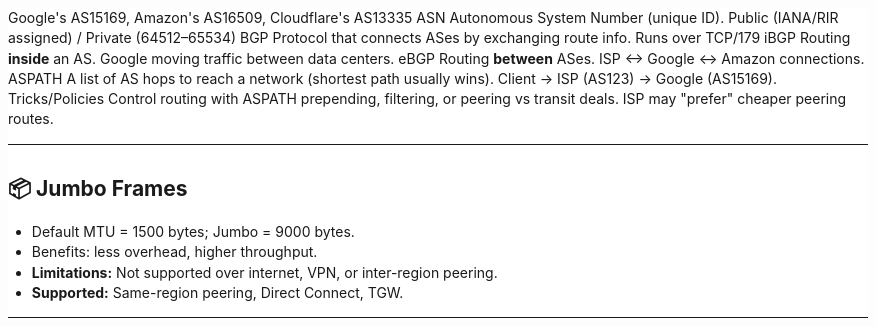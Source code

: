 <td style="border: 1px solid #ddd; padding: 12px;">Google's AS15169, Amazon's AS16509, Cloudflare's AS13335</td>
</tr>
<tr style="background-color: #f8f9fa;">
<td style="border: 1px solid #ddd; padding: 12px; font-weight: bold;">ASN</td>
<td style="border: 1px solid #ddd; padding: 12px;">Autonomous System Number (unique ID).</td>
<td style="border: 1px solid #ddd; padding: 12px;">Public (IANA/RIR assigned) / Private (64512–65534)</td>
</tr>
<tr>
<td style="border: 1px solid #ddd; padding: 12px; font-weight: bold;">BGP</td>
<td style="border: 1px solid #ddd; padding: 12px;">Protocol that connects ASes by exchanging route info.</td>
<td style="border: 1px solid #ddd; padding: 12px;">Runs over TCP/179</td>
</tr>
<tr style="background-color: #f8f9fa;">
<td style="border: 1px solid #ddd; padding: 12px; font-weight: bold;">iBGP</td>
<td style="border: 1px solid #ddd; padding: 12px;">Routing <strong>inside</strong> an AS.</td>
<td style="border: 1px solid #ddd; padding: 12px;">Google moving traffic between data centers.</td>
</tr>
<tr>
<td style="border: 1px solid #ddd; padding: 12px; font-weight: bold;">eBGP</td>
<td style="border: 1px solid #ddd; padding: 12px;">Routing <strong>between</strong> ASes.</td>
<td style="border: 1px solid #ddd; padding: 12px;">ISP ↔ Google ↔ Amazon connections.</td>
</tr>
<tr style="background-color: #f8f9fa;">
<td style="border: 1px solid #ddd; padding: 12px; font-weight: bold;">ASPATH</td>
<td style="border: 1px solid #ddd; padding: 12px;">A list of AS hops to reach a network (shortest path usually wins).</td>
<td style="border: 1px solid #ddd; padding: 12px;">Client → ISP (AS123) → Google (AS15169).</td>
</tr>
<tr>
<td style="border: 1px solid #ddd; padding: 12px; font-weight: bold;">Tricks/Policies</td>
<td style="border: 1px solid #ddd; padding: 12px;">Control routing with ASPATH prepending, filtering, or peering vs transit deals.</td>
<td style="border: 1px solid #ddd; padding: 12px;">ISP may "prefer" cheaper peering routes.</td>
</tr>
</tbody>
</table>


---

## 📦 Jumbo Frames

* Default MTU = 1500 bytes; Jumbo = 9000 bytes.
* Benefits: less overhead, higher throughput.
* **Limitations:** Not supported over internet, VPN, or inter-region peering.
* **Supported:** Same-region peering, Direct Connect, TGW.

---
